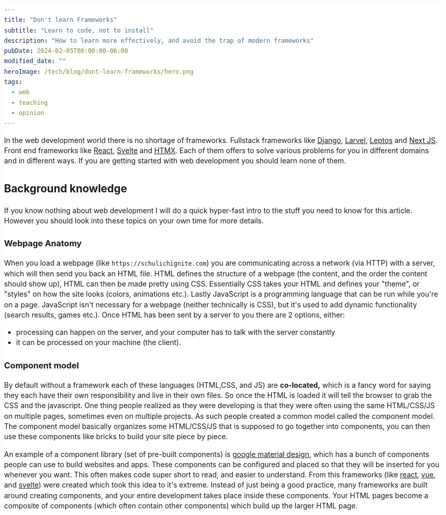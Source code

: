 ```yaml
---
title: "Don't learn Frameworks"
subtitle: "Learn to code, not to install"
description: "How to learn more effectively, and avoid the trap of modern frameworks"
pubDate: 2024-02-05T00:00:00-06:00
modified_date: ""
heroImage: /tech/blog/dont-learn-frameworks/hero.png
tags:
  - web
  - teaching
  - opinion
---
```


In the web development world there is no shortage of frameworks. Fullstack frameworks like [Django](https://www.djangoproject.com/), [Larvel](https://laravel.com/), [Leptos](https://leptos.dev/) and [Next JS](https://nextjs.org/). Front end frameworks like [React](https://react.dev/), [Svelte](https://svelte.dev/) and [HTMX](https://htmx.org/). Each of them offers to solve various problems for you in different domains and in different ways. If you are getting started with web development you should learn none of them.
## Background knowledge
If you know nothing about web development I will do a quick hyper-fast intro to the stuff you need to know for this article. However you should look into these topics on your own time for more details.

### Webpage Anatomy
When you load a webpage (like `https://schulichignite.com`) you are communicating across a network (via HTTP) with a server, which will then send you back an HTML file. HTML defines the structure of a webpage (the content, and the order the content should show up), HTML can then be made pretty using CSS. Essentially CSS takes your HTML and defines your "theme", or "styles" on how the site looks (colors, animations etc.). Lastly JavaScript is a programming language that can be run while you're on a page. JavaScript isn't necessary for a webpage (neither technically is CSS), but it's used to add dynamic functionality (search results, games etc.). Once HTML has been sent by a server to you there are 2 options, either:
- processing can happen on the server, and your computer has to talk with the server constantly
- it can be processed on your machine (the client). 

### Component model

By default without a framework each of these languages (HTML,CSS, and JS) are **co-located,** which is a fancy word for saying they each have their own responsibility and live in their own files. So once the HTML is loaded it will tell the browser to grab the CSS and the javascript. One thing people realized as they were developing is that they were often using the same HTML/CSS/JS on multiple pages, sometimes even on multiple projects. As such people created a common model called the component model. The component model basically organizes some HTML/CSS/JS that is supposed to go together into components, you can then use these components like bricks to build your site piece by piece. 

An example of a component library (set of pre-built components) is [google material design](https://m3.material.io/components), which has a bunch of components people can use to build websites and apps. These components can be configured and placed so that they will be inserted for you whenever you want. This often makes code super short to read, and easier to understand. From this frameworks (like [react](https://react.dev/), [vue](https://vuejs.org/), and [svelte](https://svelte.dev/)) were created which took this idea to it's extreme. Instead of just being a good practice, many frameworks are built around creating components, and your entire development takes place inside these components. Your HTML pages become a composite of components (which often contain other components) which build up the larger HTML page.
